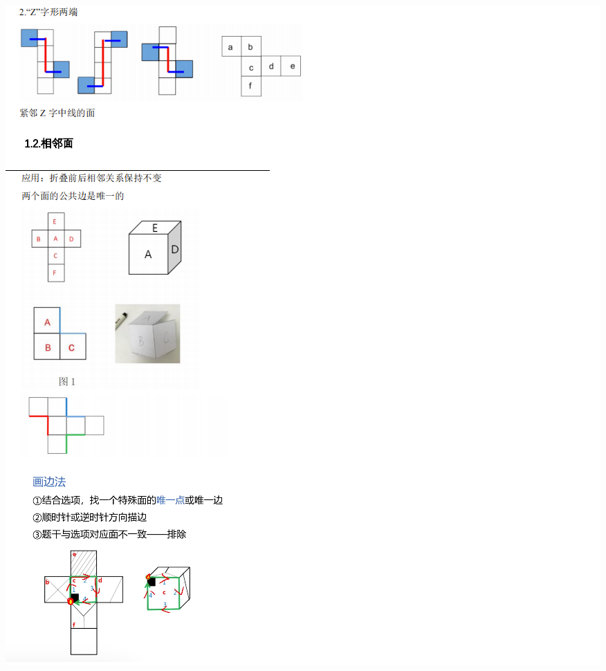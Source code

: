 ![image-20250228150910615](civilExam/image-20250228150910615.png)

![image-20250228153105997](civilExam/image-20250228153105997.png)

![image-20250228153724440](civilExam/image-20250228153724440.png)
